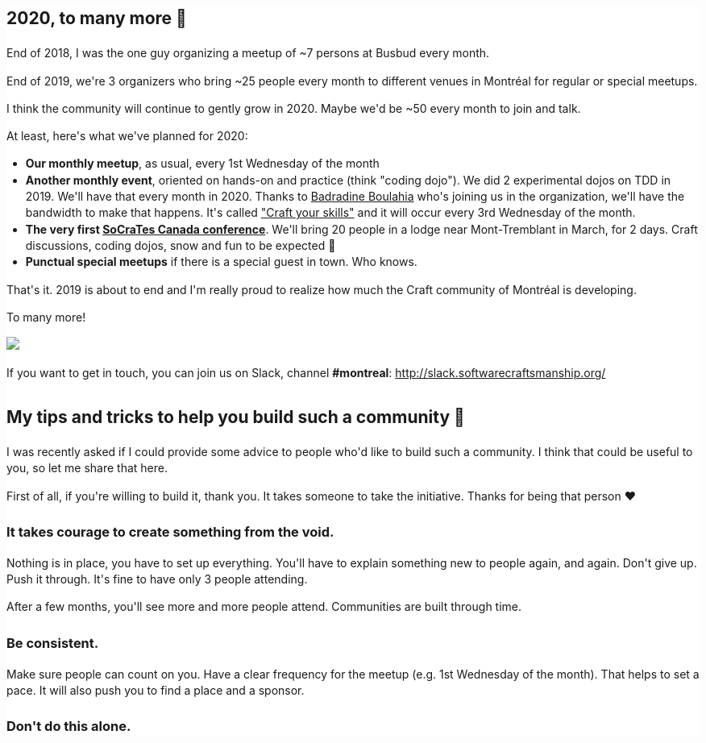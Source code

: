 ## 2020, to many more 🍻

End of 2018, I was the one guy organizing a meetup of ~7 persons at Busbud every month.

End of 2019, we're 3 organizers who bring ~25 people every month to different venues in Montréal for regular or special meetups.

I think the community will continue to gently grow in 2020. Maybe we'd be ~50 every month to join and talk.

At least, here's what we've planned for 2020:

- **Our monthly meetup**, as usual, every 1st Wednesday of the month
- **Another monthly event**, oriented on hands-on and practice (think "coding dojo"). We did 2 experimental dojos on TDD in 2019. We'll have that every month in 2020. Thanks to [Badradine Boulahia](https://twitter.com/badraone) who's joining us in the organization, we'll have the bandwidth to make that happens. It's called ["Craft your skills"](https://www.meetup.com/fr-FR/Software-Crafters-Montreal/events/tcpzlrybccbtb/) and it will occur every 3rd Wednesday of the month.
- **The very first [SoCraTes Canada conference](https://socrates-ca.github.io/)**. We'll bring 20 people in a lodge near Mont-Tremblant in March, for 2 days. Craft discussions, coding dojos, snow and fun to be expected 🍁
- **Punctual special meetups** if there is a special guest in town. Who knows.

That's it. 2019 is about to end and I'm really proud to realize how much the Craft community of Montréal is developing.

To many more!

![](./to-many-more.gif)

If you want to get in touch, you can join us on Slack, channel **#montreal**: http://slack.softwarecraftsmanship.org/

## My tips and tricks to help you build such a community 📝

I was recently asked if I could provide some advice to people who'd like to build such a community. I think that could be useful to you, so let me share that here.

First of all, if you're willing to build it, thank you. It takes someone to take the initiative. Thanks for being that person ❤️

### It takes courage to create something from the void.

Nothing is in place, you have to set up everything. You'll have to explain something new to people again, and again. Don't give up. Push it through. It's fine to have only 3 people attending.

After a few months, you'll see more and more people attend. Communities are built through time.

### Be consistent.

Make sure people can count on you. Have a clear frequency for the meetup (e.g. 1st Wednesday of the month). That helps to set a pace. It will also push you to find a place and a sponsor.

### Don't do this alone.
